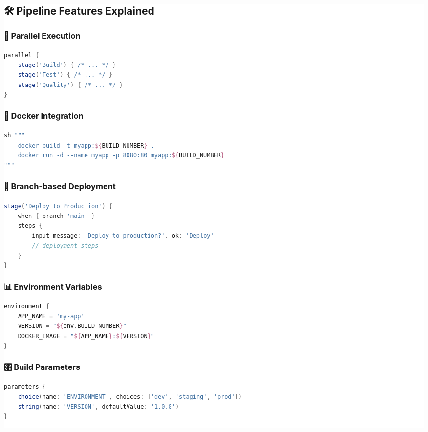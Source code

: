 ## 🛠️ Pipeline Features Explained

### 🔄 Parallel Execution

```groovy
parallel {
    stage('Build') { /* ... */ }
    stage('Test') { /* ... */ }
    stage('Quality') { /* ... */ }
}
```

### 🐳 Docker Integration

```groovy
sh """
    docker build -t myapp:${BUILD_NUMBER} .
    docker run -d --name myapp -p 8080:80 myapp:${BUILD_NUMBER}
"""
```

### 🌿 Branch-based Deployment

```groovy
stage('Deploy to Production') {
    when { branch 'main' }
    steps {
        input message: 'Deploy to production?', ok: 'Deploy'
        // deployment steps
    }
}
```

### 📊 Environment Variables

```groovy
environment {
    APP_NAME = 'my-app'
    VERSION = "${env.BUILD_NUMBER}"
    DOCKER_IMAGE = "${APP_NAME}:${VERSION}"
}
```

### 🎛️ Build Parameters

```groovy
parameters {
    choice(name: 'ENVIRONMENT', choices: ['dev', 'staging', 'prod'])
    string(name: 'VERSION', defaultValue: '1.0.0')
}
```

---

